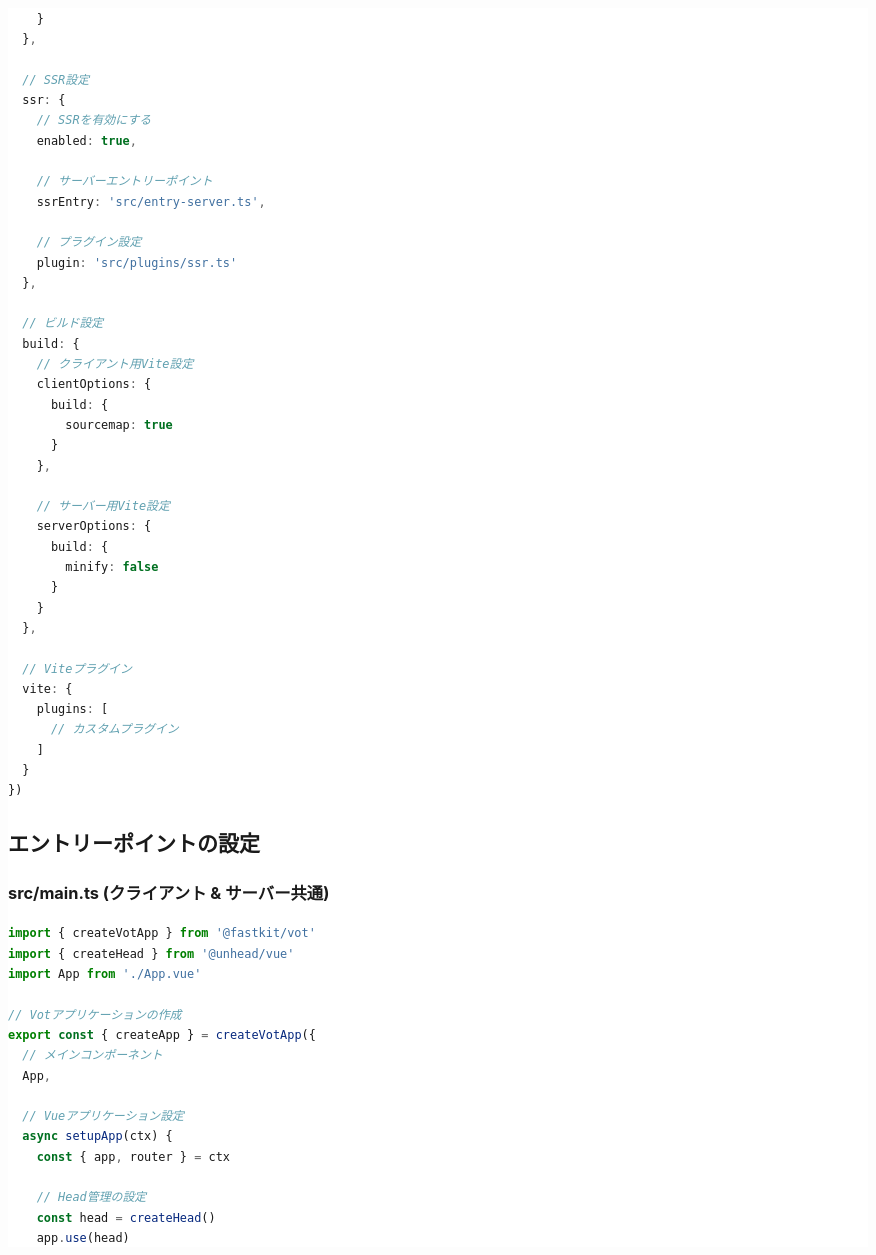 ```typescript
    }
  },

  // SSR設定
  ssr: {
    // SSRを有効にする
    enabled: true,

    // サーバーエントリーポイント
    ssrEntry: 'src/entry-server.ts',

    // プラグイン設定
    plugin: 'src/plugins/ssr.ts'
  },

  // ビルド設定
  build: {
    // クライアント用Vite設定
    clientOptions: {
      build: {
        sourcemap: true
      }
    },

    // サーバー用Vite設定
    serverOptions: {
      build: {
        minify: false
      }
    }
  },

  // Viteプラグイン
  vite: {
    plugins: [
      // カスタムプラグイン
    ]
  }
})
```

## エントリーポイントの設定

### src/main.ts (クライアント & サーバー共通)

```typescript
import { createVotApp } from '@fastkit/vot'
import { createHead } from '@unhead/vue'
import App from './App.vue'

// Votアプリケーションの作成
export const { createApp } = createVotApp({
  // メインコンポーネント
  App,

  // Vueアプリケーション設定
  async setupApp(ctx) {
    const { app, router } = ctx

    // Head管理の設定
    const head = createHead()
    app.use(head)

```